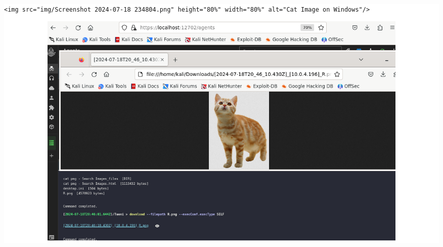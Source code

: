     <img src="img/Screenshot 2024-07-18 234804.png" height="80%" width="80%" alt="Cat Image on Windows"/>
</p>

<p align="center">
    <img src="img/Screenshot 2024-07-18 234942.png" height="80%" width="80%" alt="Cat Image on Kali Linux"/>
</p>
